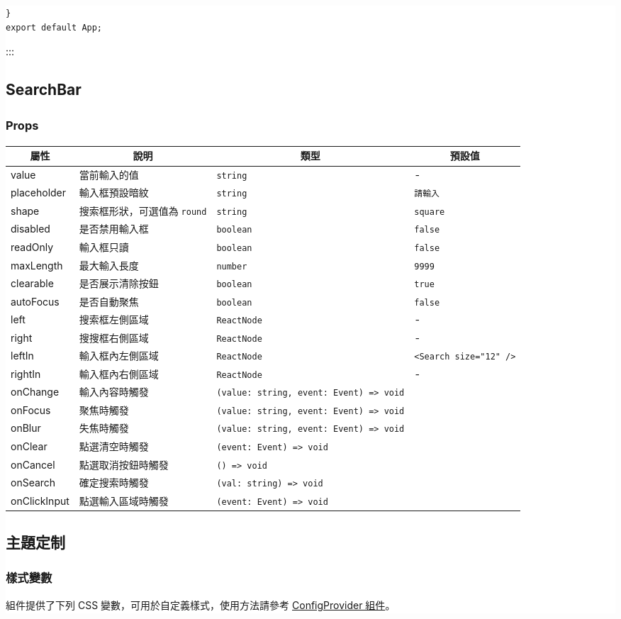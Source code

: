```tsx
}
export default App;
```
:::

## SearchBar

### Props

| 屬性         | 說明 | 類型   | 預設值           |
|--------------|-------------|--------|------------------|
| value | 當前輸入的值 |  `string` | -                |
| placeholder | 輸入框預設暗紋  |  `string` | `請輸入`   |
| shape | 搜索框形狀，可選值為 `round` |  `string` | `square` |
| disabled | 是否禁用輸入框 |  `boolean` | `false` |
| readOnly | 輸入框只讀 |  `boolean` | `false` |
| maxLength | 最大輸入長度   |  `number` | `9999`   |
| clearable | 是否展示清除按鈕 |  `boolean` | `true`     |
| autoFocus  | 是否自動聚焦 |  `boolean` | `false` |
| left | 搜索框左側區域 |  `ReactNode` | - |
| right | 搜搜框右側區域 |  `ReactNode` | - |
| leftIn     | 輸入框內左側區域  |  `ReactNode` | `<Search size="12" />` |
| rightIn     | 輸入框內右側區域 |  `ReactNode` | - |
| onChange  | 輸入內容時觸發 | `(value: string, event: Event) => void` |
| onFocus  | 聚焦時觸發 | `(value: string, event: Event) => void` |
| onBlur  | 失焦時觸發 | `(value: string, event: Event) => void` |
| onClear  | 點選清空時觸發 | `(event: Event) => void` |
| onCancel | 點選取消按鈕時觸發 | `() => void` |
| onSearch  | 確定搜索時觸發 | `(val: string) => void` |
| onClickInput |	點選輸入區域時觸發	 | `(event: Event) => void` |

## 主題定制

### 樣式變數

組件提供了下列 CSS 變數，可用於自定義樣式，使用方法請參考 [ConfigProvider 組件](#/zh-CN/component/configprovider)。

